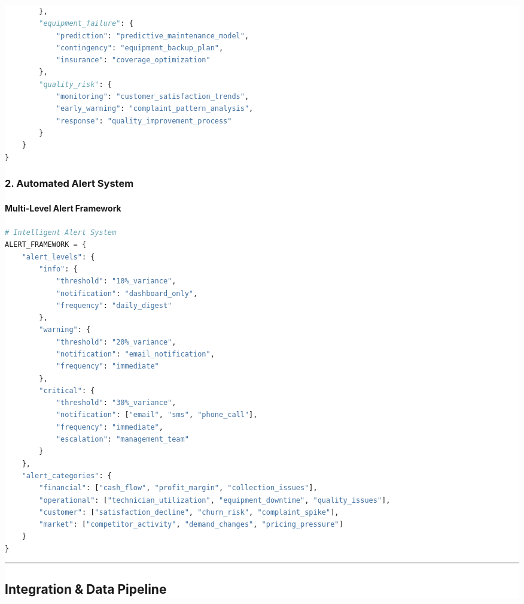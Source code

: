 ```python
        },
        "equipment_failure": {
            "prediction": "predictive_maintenance_model",
            "contingency": "equipment_backup_plan",
            "insurance": "coverage_optimization"
        },
        "quality_risk": {
            "monitoring": "customer_satisfaction_trends",
            "early_warning": "complaint_pattern_analysis",
            "response": "quality_improvement_process"
        }
    }
}
```

### 2. Automated Alert System

#### Multi-Level Alert Framework
```python
# Intelligent Alert System
ALERT_FRAMEWORK = {
    "alert_levels": {
        "info": {
            "threshold": "10%_variance",
            "notification": "dashboard_only",
            "frequency": "daily_digest"
        },
        "warning": {
            "threshold": "20%_variance",
            "notification": "email_notification",
            "frequency": "immediate"
        },
        "critical": {
            "threshold": "30%_variance",
            "notification": ["email", "sms", "phone_call"],
            "frequency": "immediate",
            "escalation": "management_team"
        }
    },
    "alert_categories": {
        "financial": ["cash_flow", "profit_margin", "collection_issues"],
        "operational": ["technician_utilization", "equipment_downtime", "quality_issues"],
        "customer": ["satisfaction_decline", "churn_risk", "complaint_spike"],
        "market": ["competitor_activity", "demand_changes", "pricing_pressure"]
    }
}
```

---

## Integration & Data Pipeline
